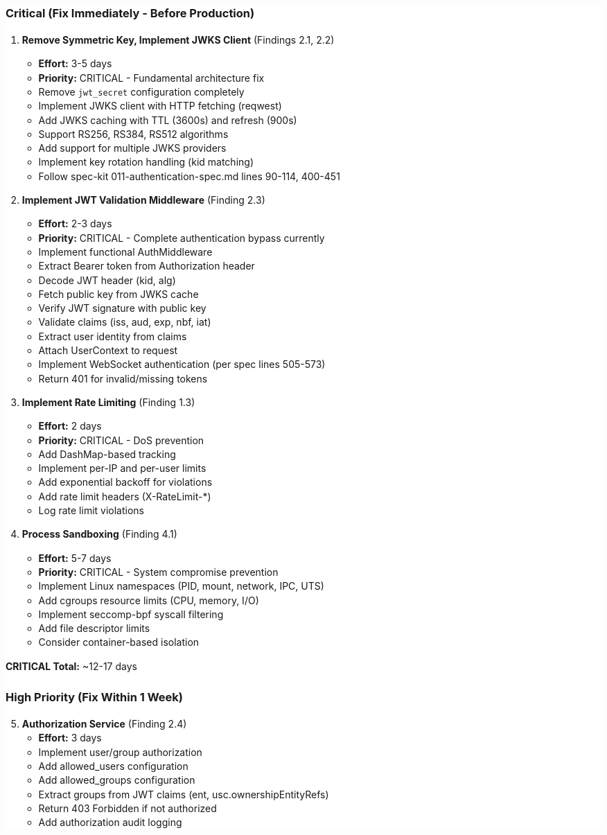 ### Critical (Fix Immediately - Before Production)

1. **Remove Symmetric Key, Implement JWKS Client** (Findings 2.1, 2.2)
   - **Effort:** 3-5 days
   - **Priority:** CRITICAL - Fundamental architecture fix
   - Remove `jwt_secret` configuration completely
   - Implement JWKS client with HTTP fetching (reqwest)
   - Add JWKS caching with TTL (3600s) and refresh (900s)
   - Support RS256, RS384, RS512 algorithms
   - Add support for multiple JWKS providers
   - Implement key rotation handling (kid matching)
   - Follow spec-kit 011-authentication-spec.md lines 90-114, 400-451

2. **Implement JWT Validation Middleware** (Finding 2.3)
   - **Effort:** 2-3 days
   - **Priority:** CRITICAL - Complete authentication bypass currently
   - Implement functional AuthMiddleware
   - Extract Bearer token from Authorization header
   - Decode JWT header (kid, alg)
   - Fetch public key from JWKS cache
   - Verify JWT signature with public key
   - Validate claims (iss, aud, exp, nbf, iat)
   - Extract user identity from claims
   - Attach UserContext to request
   - Implement WebSocket authentication (per spec lines 505-573)
   - Return 401 for invalid/missing tokens

3. **Implement Rate Limiting** (Finding 1.3)
   - **Effort:** 2 days
   - **Priority:** CRITICAL - DoS prevention
   - Add DashMap-based tracking
   - Implement per-IP and per-user limits
   - Add exponential backoff for violations
   - Add rate limit headers (X-RateLimit-*)
   - Log rate limit violations

4. **Process Sandboxing** (Finding 4.1)
   - **Effort:** 5-7 days
   - **Priority:** CRITICAL - System compromise prevention
   - Implement Linux namespaces (PID, mount, network, IPC, UTS)
   - Add cgroups resource limits (CPU, memory, I/O)
   - Implement seccomp-bpf syscall filtering
   - Add file descriptor limits
   - Consider container-based isolation

**CRITICAL Total:** ~12-17 days

### High Priority (Fix Within 1 Week)

5. **Authorization Service** (Finding 2.4)
   - **Effort:** 3 days
   - Implement user/group authorization
   - Add allowed_users configuration
   - Add allowed_groups configuration
   - Extract groups from JWT claims (ent, usc.ownershipEntityRefs)
   - Return 403 Forbidden if not authorized
   - Add authorization audit logging
